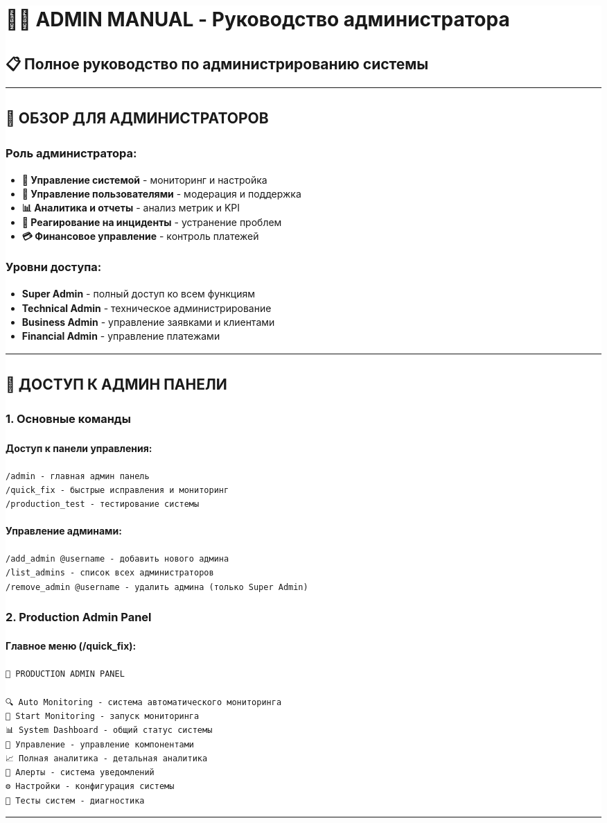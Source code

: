 # 👨‍💼 ADMIN MANUAL - Руководство администратора

## 📋 Полное руководство по администрированию системы

---

## 🎯 ОБЗОР ДЛЯ АДМИНИСТРАТОРОВ

### Роль администратора:

- **🔧 Управление системой** - мониторинг и настройка
- **👥 Управление пользователями** - модерация и поддержка
- **📊 Аналитика и отчеты** - анализ метрик и KPI
- **🚨 Реагирование на инциденты** - устранение проблем
- **💳 Финансовое управление** - контроль платежей

### Уровни доступа:

- **Super Admin** - полный доступ ко всем функциям
- **Technical Admin** - техническое администрирование
- **Business Admin** - управление заявками и клиентами
- **Financial Admin** - управление платежами

---

## 🔐 ДОСТУП К АДМИН ПАНЕЛИ

### 1. Основные команды

#### Доступ к панели управления:

```
/admin - главная админ панель
/quick_fix - быстрые исправления и мониторинг
/production_test - тестирование системы
```

#### Управление админами:

```
/add_admin @username - добавить нового админа
/list_admins - список всех администраторов
/remove_admin @username - удалить админа (только Super Admin)
```

### 2. Production Admin Panel

#### Главное меню (/quick_fix):

```
🚀 PRODUCTION ADMIN PANEL

🔍 Auto Monitoring - система автоматического мониторинга
🚀 Start Monitoring - запуск мониторинга
📊 System Dashboard - общий статус системы
🔧 Управление - управление компонентами
📈 Полная аналитика - детальная аналитика
🚨 Алерты - система уведомлений
⚙️ Настройки - конфигурация системы
🧪 Тесты систем - диагностика
```

---